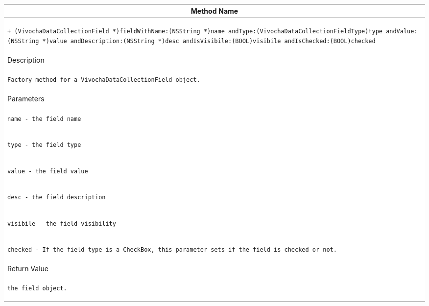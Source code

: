 <table>
<colgroup>
<col style="width: 100%" />
</colgroup>
<thead>
<tr class="header">
<th>Method Name</th>
</tr>
</thead>
<tbody>
<tr class="odd">
<td><pre><code>+ (VivochaDataCollectionField *)fieldWithName:(NSString *)name andType:(VivochaDataCollectionFieldType)type andValue:(NSString *)value andDescription:(NSString *)desc andIsVisibile:(BOOL)visibile andIsChecked:(BOOL)checked</code></pre></td>
</tr>
<tr class="even">
<td>Description</td>
</tr>
<tr class="odd">
<td><pre><code>Factory method for a VivochaDataCollectionField object.</code></pre></td>
</tr>
<tr class="even">
<td>Parameters</td>
</tr>
<tr class="odd">
<td><pre><code>name - the field name</code></pre></td>
</tr>
<tr class="even">
<td><pre><code>type - the field type</code></pre></td>
</tr>
<tr class="odd">
<td><pre><code>value - the field value</code></pre></td>
</tr>
<tr class="even">
<td><pre><code>desc - the field description</code></pre></td>
</tr>
<tr class="odd">
<td><pre><code>visibile - the field visibility</code></pre></td>
</tr>
<tr class="even">
<td><pre><code>checked - If the field type is a CheckBox, this parameter sets if the field is checked or not.</code></pre></td>
</tr>
<tr class="odd">
<td>Return Value</td>
</tr>
<tr class="even">
<td><pre><code>the field object.</code></pre></td>
</tr>
</tbody>
</table>
